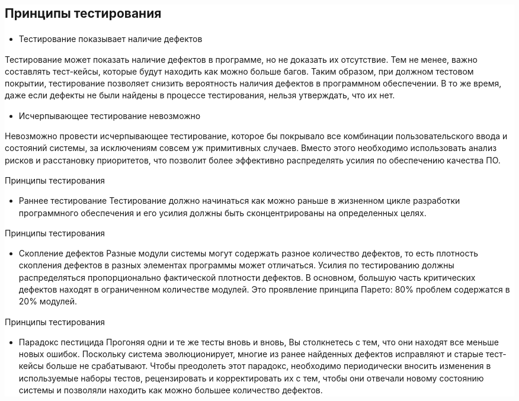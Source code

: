 ## Принципы тестирования
* Тестирование показывает наличие дефектов

Тестирование может показать наличие дефектов
в программе, но не доказать их отсутствие. Тем
не менее, важно составлять тест-кейсы,
которые будут находить как можно больше
багов. Таким образом, при должном тестовом
покрытии, тестирование позволяет снизить
вероятность наличия дефектов в программном
обеспечении. В то же время, даже если дефекты
не были найдены в процессе тестирования,
нельзя утверждать, что их нет.

* Исчерпывающее тестирование невозможно

Невозможно провести исчерпывающее
тестирование, которое бы покрывало все
комбинации пользовательского ввода и
состояний системы, за исключениям совсем
уж примитивных случаев. Вместо этого
необходимо использовать анализ рисков и
расстановку приоритетов, что позволит более
эффективно распределять усилия по
обеспечению качества ПО.

Принципы тестирования

* Раннее тестирование
Тестирование должно начинаться как можно
раньше в жизненном цикле разработки
программного обеспечения и его усилия
должны быть сконцентрированы на
определенных целях.

Принципы тестирования
* Скопление дефектов
Разные модули системы могут содержать разное
количество дефектов, то есть плотность
скопления дефектов в разных элементах
программы может отличаться. Усилия по
тестированию должны распределяться
пропорционально фактической плотности
дефектов. В основном, большую часть
критических дефектов находят в
ограниченном количестве модулей. Это
проявление принципа Парето: 80% проблем
содержатся в 20% модулей.

Принципы тестирования
* Парадокс пестицида
Прогоняя одни и те же тесты вновь и вновь, Вы
столкнетесь с тем, что они находят все меньше
новых ошибок. Поскольку система
эволюционирует, многие из ранее найденных
дефектов исправляют и старые тест-кейсы больше
не срабатывают.
Чтобы преодолеть этот парадокс, необходимо
периодически вносить изменения в используемые
наборы тестов, рецензировать и корректировать
их с тем, чтобы они отвечали новому состоянию
системы и позволяли находить как можно большее
количество дефектов.
